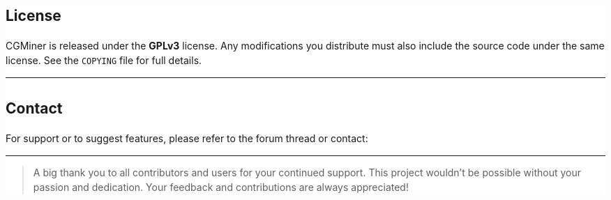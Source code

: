 ## License

CGMiner is released under the **GPLv3** license. Any modifications you distribute must also include the source code under the same license. See the `COPYING` file for full details.

---

## Contact

For support or to suggest features, please refer to the forum thread or contact:

---

> A big thank you to all contributors and users for your continued support. This project wouldn’t be possible without your passion and dedication. Your feedback and contributions are always appreciated!
